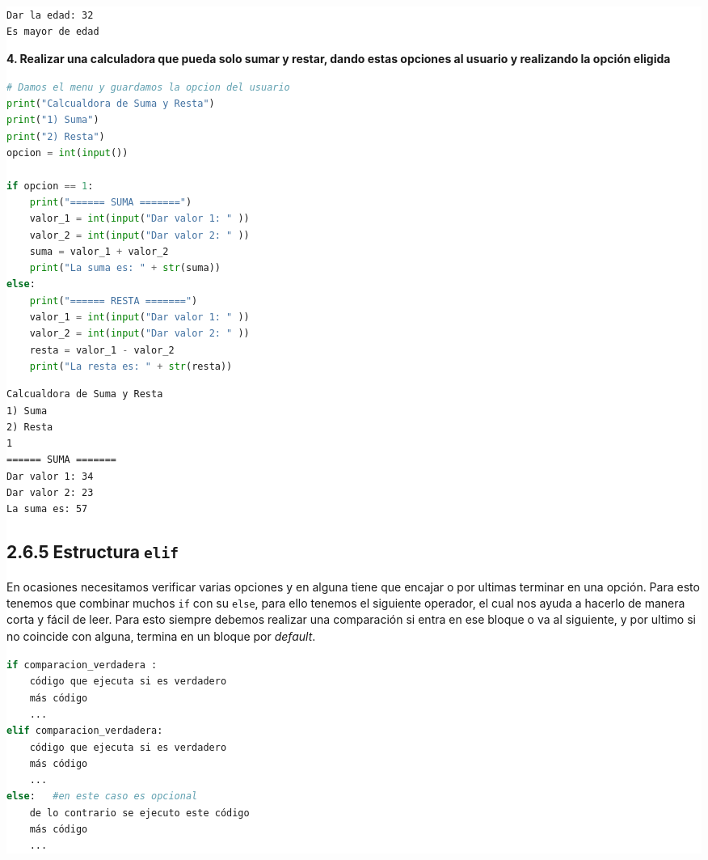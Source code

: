     Dar la edad: 32
    Es mayor de edad


**4. Realizar una calculadora que pueda solo sumar y restar, dando estas opciones al usuario y realizando la opción eligida**


```python
# Damos el menu y guardamos la opcion del usuario
print("Calcualdora de Suma y Resta")
print("1) Suma")
print("2) Resta")
opcion = int(input())

if opcion == 1:
    print("====== SUMA =======")
    valor_1 = int(input("Dar valor 1: " ))
    valor_2 = int(input("Dar valor 2: " ))
    suma = valor_1 + valor_2
    print("La suma es: " + str(suma))
else:
    print("====== RESTA =======")
    valor_1 = int(input("Dar valor 1: " ))
    valor_2 = int(input("Dar valor 2: " ))
    resta = valor_1 - valor_2
    print("La resta es: " + str(resta))
```

    Calcualdora de Suma y Resta
    1) Suma
    2) Resta
    1
    ====== SUMA =======
    Dar valor 1: 34
    Dar valor 2: 23
    La suma es: 57


## 2.6.5 Estructura `elif`

En ocasiones necesitamos verificar varias opciones y en alguna tiene que encajar o por ultimas terminar en una opción. Para esto tenemos que combinar muchos `if` con su `else`, para ello tenemos el siguiente operador, el cual nos ayuda a hacerlo de manera corta y fácil de leer. 
Para esto siempre debemos realizar una comparación si entra en ese bloque o va al siguiente, y por ultimo si no coincide con alguna, termina en un bloque por *default*.

```python
if comparacion_verdadera :
    código que ejecuta si es verdadero
    más código
    ...
elif comparacion_verdadera:
    código que ejecuta si es verdadero
    más código
    ...
else:   #en este caso es opcional
    de lo contrario se ejecuto este código
    más código
    ...
```
